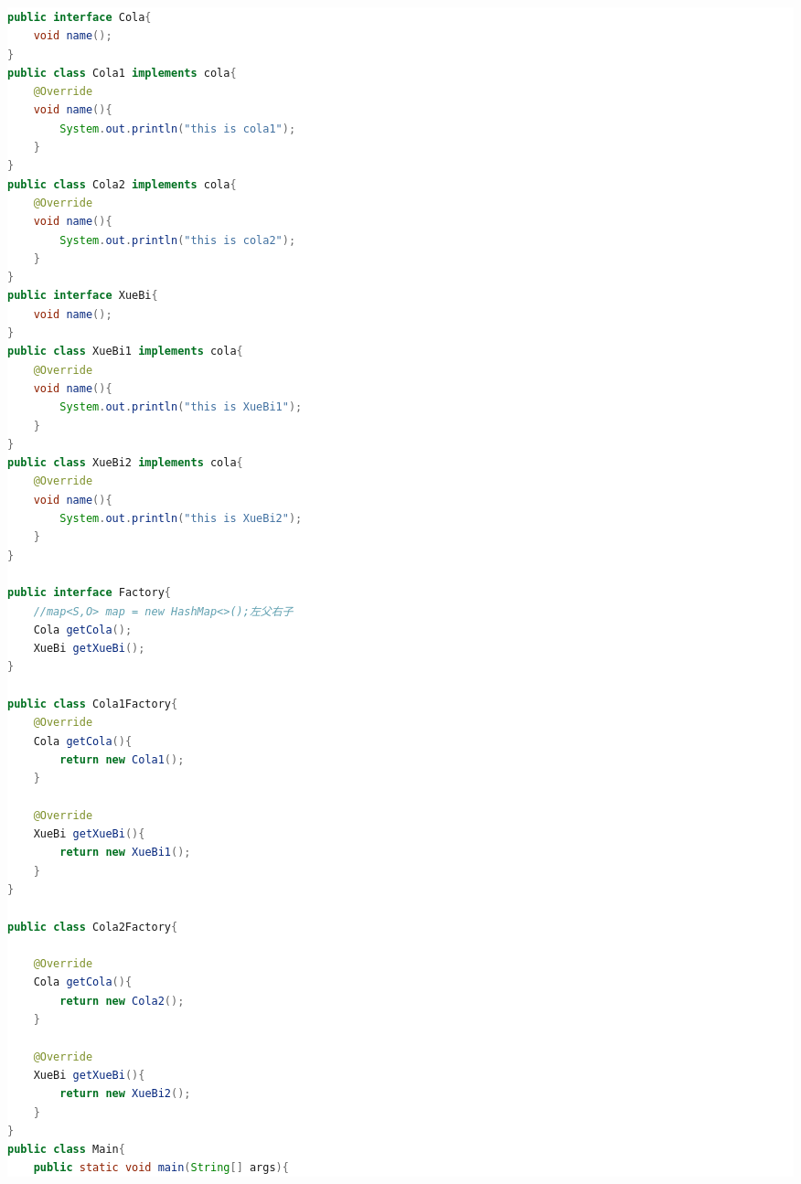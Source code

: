 ```java
public interface Cola{
    void name();
}
public class Cola1 implements cola{
    @Override
    void name(){
        System.out.println("this is cola1");
    }
}
public class Cola2 implements cola{
    @Override
    void name(){
        System.out.println("this is cola2");
    }
}
public interface XueBi{
    void name();
}
public class XueBi1 implements cola{
    @Override
    void name(){
        System.out.println("this is XueBi1");
    }
}
public class XueBi2 implements cola{
    @Override
    void name(){
        System.out.println("this is XueBi2");
    }
}

public interface Factory{
    //map<S,O> map = new HashMap<>();左父右子
    Cola getCola();
    XueBi getXueBi();
}

public class Cola1Factory{
    @Override
    Cola getCola(){
        return new Cola1();
    }
    
    @Override
    XueBi getXueBi(){
        return new XueBi1();
    }
}

public class Cola2Factory{
    
    @Override
    Cola getCola(){
        return new Cola2();
    }
    
    @Override
    XueBi getXueBi(){
        return new XueBi2();
    }
}
public class Main{
    public static void main(String[] args){
```